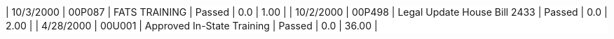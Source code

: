 | 10/3/2000 | 00P087 | FATS TRAINING | Passed | 0.0 | 1.00 |
| 10/2/2000 | 00P498 | Legal Update House Bill 2433 | Passed | 0.0 | 2.00 |
| 4/28/2000 | 00U001 | Approved In-State Training | Passed | 0.0 | 36.00 |
